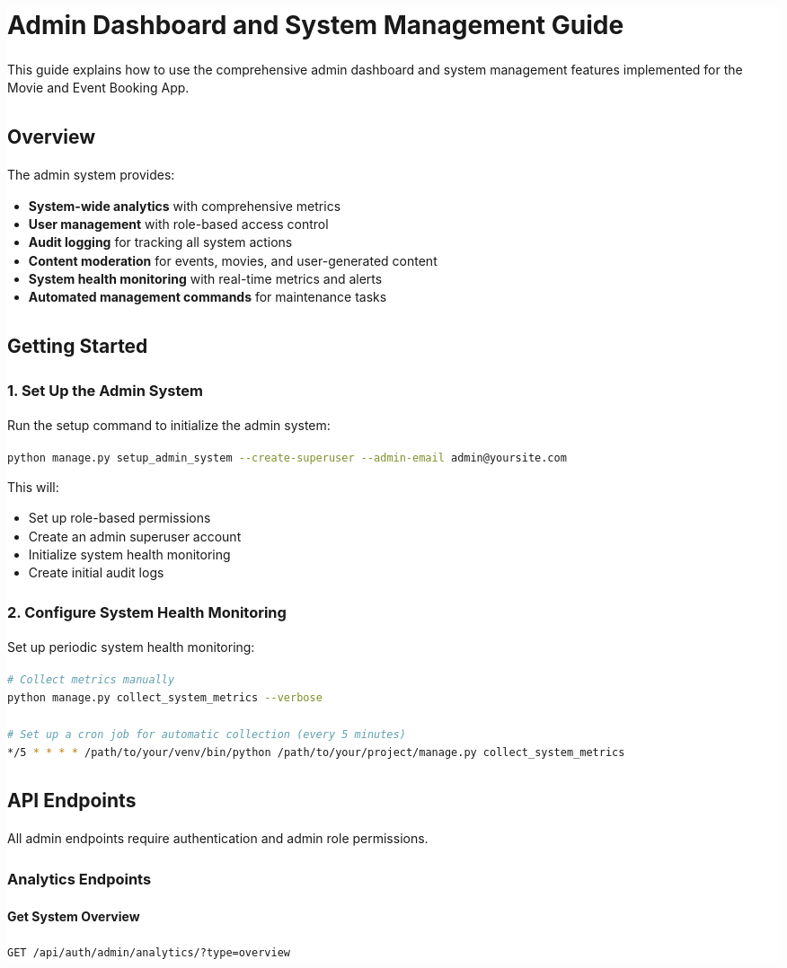 # Admin Dashboard and System Management Guide

This guide explains how to use the comprehensive admin dashboard and system management features implemented for the Movie and Event Booking App.

## Overview

The admin system provides:
- **System-wide analytics** with comprehensive metrics
- **User management** with role-based access control
- **Audit logging** for tracking all system actions
- **Content moderation** for events, movies, and user-generated content
- **System health monitoring** with real-time metrics and alerts
- **Automated management commands** for maintenance tasks

## Getting Started

### 1. Set Up the Admin System

Run the setup command to initialize the admin system:

```bash
python manage.py setup_admin_system --create-superuser --admin-email admin@yoursite.com
```

This will:
- Set up role-based permissions
- Create an admin superuser account
- Initialize system health monitoring
- Create initial audit logs

### 2. Configure System Health Monitoring

Set up periodic system health monitoring:

```bash
# Collect metrics manually
python manage.py collect_system_metrics --verbose

# Set up a cron job for automatic collection (every 5 minutes)
*/5 * * * * /path/to/your/venv/bin/python /path/to/your/project/manage.py collect_system_metrics
```

## API Endpoints

All admin endpoints require authentication and admin role permissions.

### Analytics Endpoints

#### Get System Overview
```http
GET /api/auth/admin/analytics/?type=overview
```
